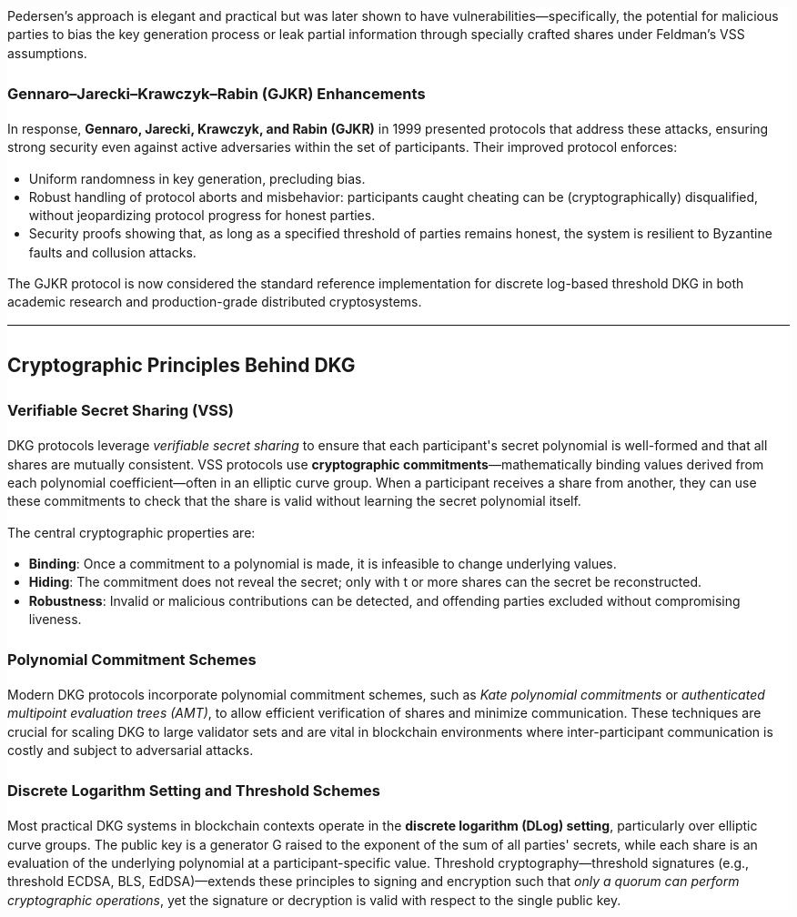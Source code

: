 Pedersen’s approach is elegant and practical but was later shown to have vulnerabilities—specifically, the potential for malicious parties to bias the key generation process or leak partial information through specially crafted shares under Feldman’s VSS assumptions.

### Gennaro–Jarecki–Krawczyk–Rabin (GJKR) Enhancements

In response, **Gennaro, Jarecki, Krawczyk, and Rabin (GJKR)** in 1999 presented protocols that address these attacks, ensuring strong security even against active adversaries within the set of participants. Their improved protocol enforces:
- Uniform randomness in key generation, precluding bias.
- Robust handling of protocol aborts and misbehavior: participants caught cheating can be (cryptographically) disqualified, without jeopardizing protocol progress for honest parties.
- Security proofs showing that, as long as a specified threshold of parties remains honest, the system is resilient to Byzantine faults and collusion attacks.

The GJKR protocol is now considered the standard reference implementation for discrete log-based threshold DKG in both academic research and production-grade distributed cryptosystems.

---

## Cryptographic Principles Behind DKG

### Verifiable Secret Sharing (VSS)

DKG protocols leverage *verifiable secret sharing* to ensure that each participant's secret polynomial is well-formed and that all shares are mutually consistent. VSS protocols use **cryptographic commitments**—mathematically binding values derived from each polynomial coefficient—often in an elliptic curve group. When a participant receives a share from another, they can use these commitments to check that the share is valid without learning the secret polynomial itself.

The central cryptographic properties are:
- **Binding**: Once a commitment to a polynomial is made, it is infeasible to change underlying values.
- **Hiding**: The commitment does not reveal the secret; only with t or more shares can the secret be reconstructed.
- **Robustness**: Invalid or malicious contributions can be detected, and offending parties excluded without compromising liveness.

### Polynomial Commitment Schemes

Modern DKG protocols incorporate polynomial commitment schemes, such as *Kate polynomial commitments* or *authenticated multipoint evaluation trees (AMT)*, to allow efficient verification of shares and minimize communication. These techniques are crucial for scaling DKG to large validator sets and are vital in blockchain environments where inter-participant communication is costly and subject to adversarial attacks.

### Discrete Logarithm Setting and Threshold Schemes

Most practical DKG systems in blockchain contexts operate in the **discrete logarithm (DLog) setting**, particularly over elliptic curve groups. The public key is a generator G raised to the exponent of the sum of all parties' secrets, while each share is an evaluation of the underlying polynomial at a participant-specific value. Threshold cryptography—threshold signatures (e.g., threshold ECDSA, BLS, EdDSA)—extends these principles to signing and encryption such that *only a quorum can perform cryptographic operations*, yet the signature or decryption is valid with respect to the single public key.
